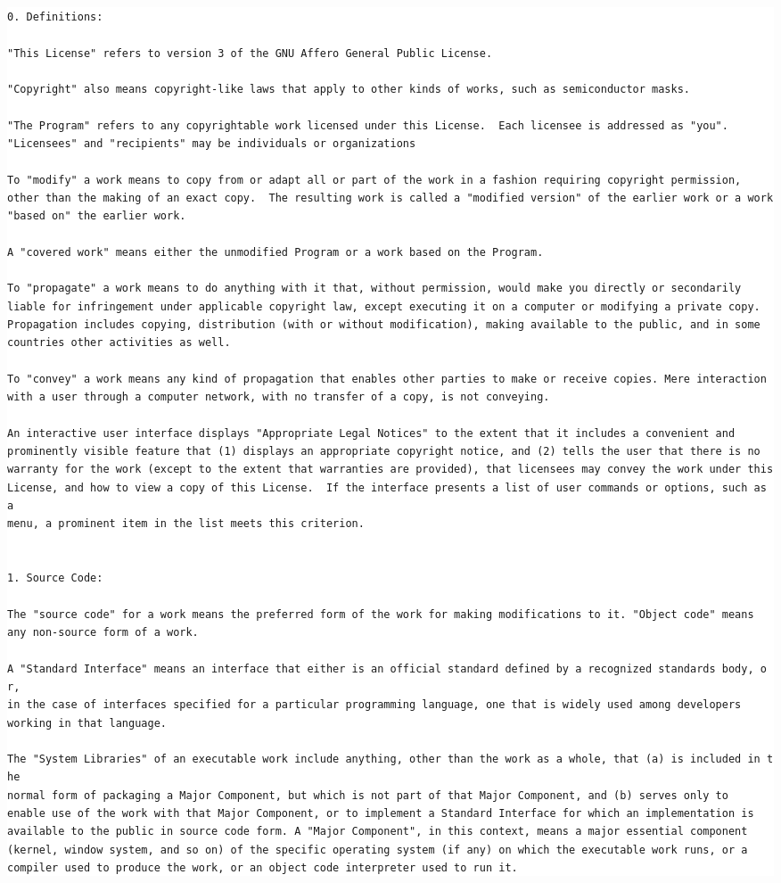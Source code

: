 	0. Definitions:

	"This License" refers to version 3 of the GNU Affero General Public License.

	"Copyright" also means copyright-like laws that apply to other kinds of works, such as semiconductor masks.

	"The Program" refers to any copyrightable work licensed under this License.  Each licensee is addressed as "you".
	"Licensees" and "recipients" may be individuals or organizations

	To "modify" a work means to copy from or adapt all or part of the work in a fashion requiring copyright permission,
	other than the making of an exact copy.  The resulting work is called a "modified version" of the earlier work or a work
	"based on" the earlier work.

	A "covered work" means either the unmodified Program or a work based on the Program.

	To "propagate" a work means to do anything with it that, without permission, would make you directly or secondarily
	liable for infringement under applicable copyright law, except executing it on a computer or modifying a private copy.
	Propagation includes copying, distribution (with or without modification), making available to the public, and in some
	countries other activities as well.

	To "convey" a work means any kind of propagation that enables other parties to make or receive copies. Mere interaction
	with a user through a computer network, with no transfer of a copy, is not conveying.

	An interactive user interface displays "Appropriate Legal Notices" to the extent that it includes a convenient and
	prominently visible feature that (1) displays an appropriate copyright notice, and (2) tells the user that there is no
	warranty for the work (except to the extent that warranties are provided), that licensees may convey the work under this
	License, and how to view a copy of this License.  If the interface presents a list of user commands or options, such as a
	menu, a prominent item in the list meets this criterion.


	1. Source Code:

	The "source code" for a work means the preferred form of the work for making modifications to it. "Object code" means
	any non-source form of a work.

	A "Standard Interface" means an interface that either is an official standard defined by a recognized standards body, or,
	in the case of interfaces specified for a particular programming language, one that is widely used among developers
	working in that language.

	The "System Libraries" of an executable work include anything, other than the work as a whole, that (a) is included in the
	normal form of packaging a Major Component, but which is not part of that Major Component, and (b) serves only to
	enable use of the work with that Major Component, or to implement a Standard Interface for which an implementation is
	available to the public in source code form. A "Major Component", in this context, means a major essential component
	(kernel, window system, and so on) of the specific operating system (if any) on which the executable work runs, or a
	compiler used to produce the work, or an object code interpreter used to run it.
